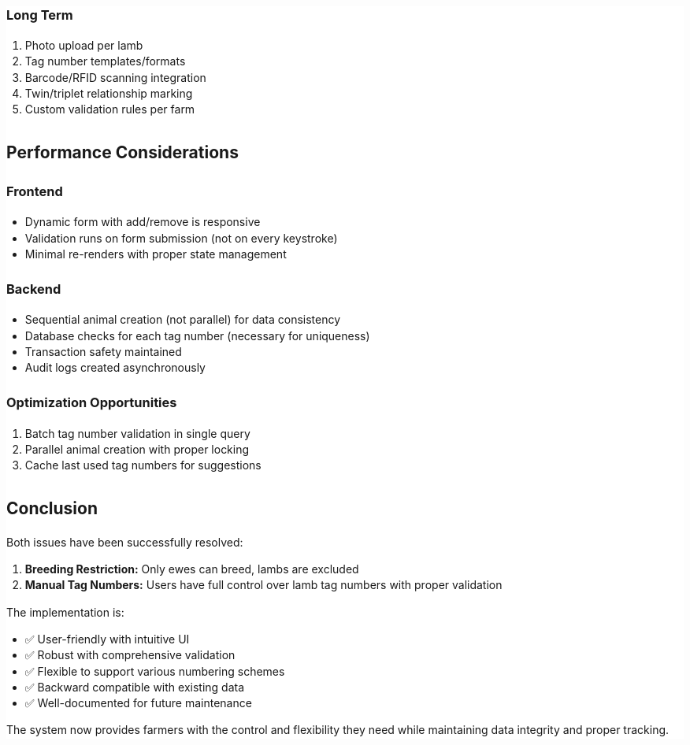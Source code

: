 ### Long Term
1. Photo upload per lamb
2. Tag number templates/formats
3. Barcode/RFID scanning integration
4. Twin/triplet relationship marking
5. Custom validation rules per farm

## Performance Considerations

### Frontend
- Dynamic form with add/remove is responsive
- Validation runs on form submission (not on every keystroke)
- Minimal re-renders with proper state management

### Backend
- Sequential animal creation (not parallel) for data consistency
- Database checks for each tag number (necessary for uniqueness)
- Transaction safety maintained
- Audit logs created asynchronously

### Optimization Opportunities
1. Batch tag number validation in single query
2. Parallel animal creation with proper locking
3. Cache last used tag numbers for suggestions

## Conclusion

Both issues have been successfully resolved:

1. **Breeding Restriction:** Only ewes can breed, lambs are excluded
2. **Manual Tag Numbers:** Users have full control over lamb tag numbers with proper validation

The implementation is:
- ✅ User-friendly with intuitive UI
- ✅ Robust with comprehensive validation
- ✅ Flexible to support various numbering schemes
- ✅ Backward compatible with existing data
- ✅ Well-documented for future maintenance

The system now provides farmers with the control and flexibility they need while maintaining data integrity and proper tracking.

